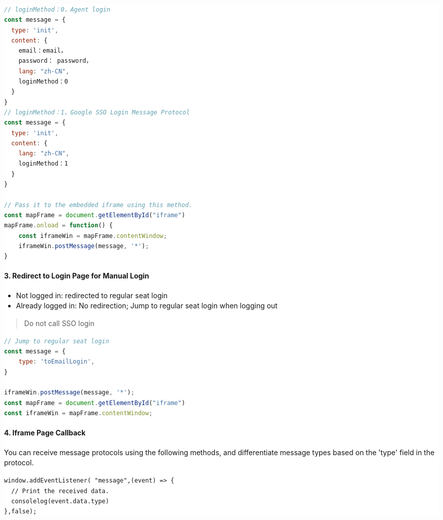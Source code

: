 ```js
// loginMethod：0，Agent login
const message = {
  type: 'init',
  content: {
    email：email，
    password： password，
    lang: "zh-CN",
    loginMethod：0
  }
}
// loginMethod：1，Google SSO Login Message Protocol
const message = {
  type: 'init',
  content: {
    lang: "zh-CN",
    loginMethod：1
  }
}

// Pass it to the embedded iframe using this method.
const mapFrame = document.getElementById("iframe")
mapFrame.onload = function() {
	const iframeWin = mapFrame.contentWindow;
	iframeWin.postMessage(message, '*');
}
```

#### 3. Redirect to Login Page for Manual Login

- Not logged in: redirected to regular seat login
- Already logged in: No redirection; Jump to regular seat login when logging out
> Do not call SSO login

  ```js
  // Jump to regular seat login	
  const message = {
      type: 'toEmailLogin',
  }

  iframeWin.postMessage(message, '*');
  const mapFrame = document.getElementById("iframe")
  const iframeWin = mapFrame.contentWindow;
  ```

#### 4. Iframe Page Callback

You can receive message protocols using the following methods, and differentiate message types based on the 'type' field in the protocol.

```
window.addEventListener( "message",(event) => {
  // Print the received data.
  consolelog(event.data.type)
},false);
```
